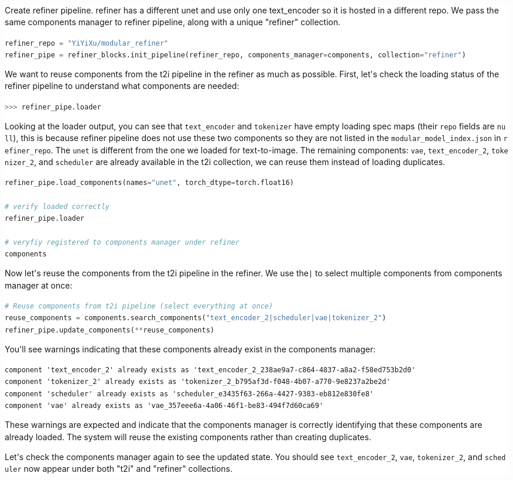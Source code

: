 Create refiner pipeline. refiner has a different unet and use only one text_encoder so it is hosted in a different repo. We pass the same components manager to refiner pipeline, along with a unique "refiner" collection.

```py
refiner_repo = "YiYiXu/modular_refiner"
refiner_pipe = refiner_blocks.init_pipeline(refiner_repo, components_manager=components, collection="refiner")
```


We want to reuse components from the t2i pipeline in the refiner as much as possible. First, let's check the loading status of the refiner pipeline to understand what components are needed:

```py
>>> refiner_pipe.loader
```

Looking at the loader output, you can see that `text_encoder` and `tokenizer` have empty loading spec maps (their `repo` fields are `null`), this is because refiner pipeline does not use these two components so they are not listed in the `modular_model_index.json` in `refiner_repo`. The `unet` is different from the one we loaded for text-to-image. The remaining components: `vae`, `text_encoder_2`, `tokenizer_2`, and `scheduler` are already available in the t2i collection, we can reuse them instead of loading duplicates.

```py
refiner_pipe.load_components(names="unet", torch_dtype=torch.float16)

# verify loaded correctly
refiner_pipe.loader

# veryfiy registered to components manager under refiner
components
```

Now let's reuse the components from the t2i pipeline in the refiner. We use the`|` to select multiple components from components manager at once:

```py
# Reuse components from t2i pipeline (select everything at once)
reuse_components = components.search_components("text_encoder_2|scheduler|vae|tokenizer_2")
refiner_pipe.update_components(**reuse_components)
```

You'll see warnings indicating that these components already exist in the components manager:

```out
component 'text_encoder_2' already exists as 'text_encoder_2_238ae9a7-c864-4837-a8a2-f58ed753b2d0'
component 'tokenizer_2' already exists as 'tokenizer_2_b795af3d-f048-4b07-a770-9e8237a2be2d'
component 'scheduler' already exists as 'scheduler_e3435f63-266a-4427-9383-eb812e830fe8'
component 'vae' already exists as 'vae_357eee6a-4a06-46f1-be83-494f7d60ca69'
```

These warnings are expected and indicate that the components manager is correctly identifying that these components are already loaded. The system will reuse the existing components rather than creating duplicates.

Let's check the components manager again to see the updated state. You should see `text_encoder_2`, `vae`, `tokenizer_2`, and `scheduler` now appear under both "t2i" and "refiner" collections.
